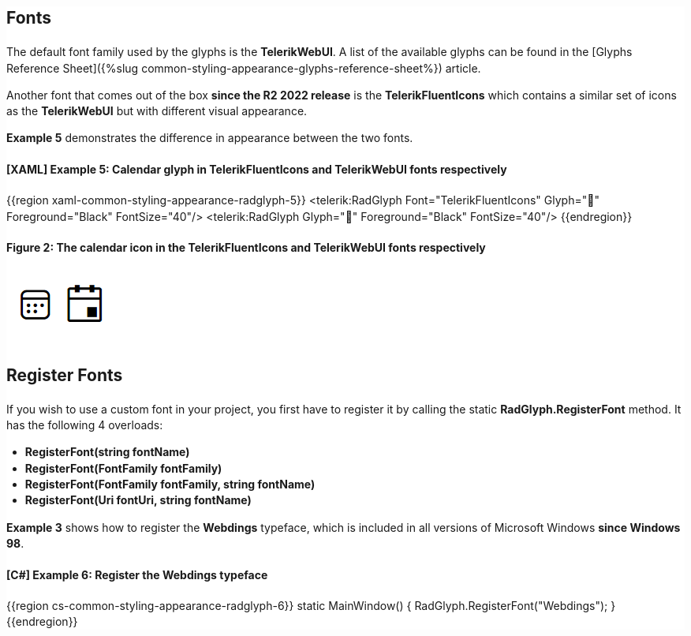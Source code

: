 ## Fonts

The default font family used by the glyphs is the **TelerikWebUI**. A list of the available glyphs can be found in the [Glyphs Reference Sheet]({%slug common-styling-appearance-glyphs-reference-sheet%}) article.

Another font that comes out of the box **since the R2 2022 release** is the **TelerikFluentIcons** which contains a similar set of icons as the **TelerikWebUI** but with different visual appearance.

**Example 5** demonstrates the difference in appearance between the two fonts.

#### **[XAML] Example 5: Calendar glyph in TelerikFluentIcons and TelerikWebUI fonts respectively**

{{region xaml-common-styling-appearance-radglyph-5}}
    <StackPanel Orientation="Horizontal">
        <Label>
            <telerik:RadGlyph Font="TelerikFluentIcons" Glyph="&#xe108;" Foreground="Black" FontSize="40"/>
        </Label>
        <Label>
            <telerik:RadGlyph Glyph="&#xe108;" Foreground="Black" FontSize="40"/>
        </Label>
    </StackPanel>
{{endregion}}

#### Figure 2: The calendar icon in the TelerikFluentIcons and TelerikWebUI fonts respectively

![The calendar icon in the TelerikFluentIcons and TelerikWebUI fonts respectively](images/radglyph-5.png)

## Register Fonts

If you wish to use a custom font in your project, you first have to register it by calling the static **RadGlyph.RegisterFont** method. It has the following 4 overloads:

* **RegisterFont(string fontName)**
* **RegisterFont(FontFamily fontFamily)**
* **RegisterFont(FontFamily fontFamily, string fontName)**
* **RegisterFont(Uri fontUri, string fontName)**

**Example 3** shows how to register the **Webdings** typeface, which is included in all versions of Microsoft Windows **since Windows 98**.

#### __[C#] Example 6: Register the Webdings typeface__

{{region cs-common-styling-appearance-radglyph-6}}
	static MainWindow()
	{
		RadGlyph.RegisterFont("Webdings");
	}
{{endregion}}

